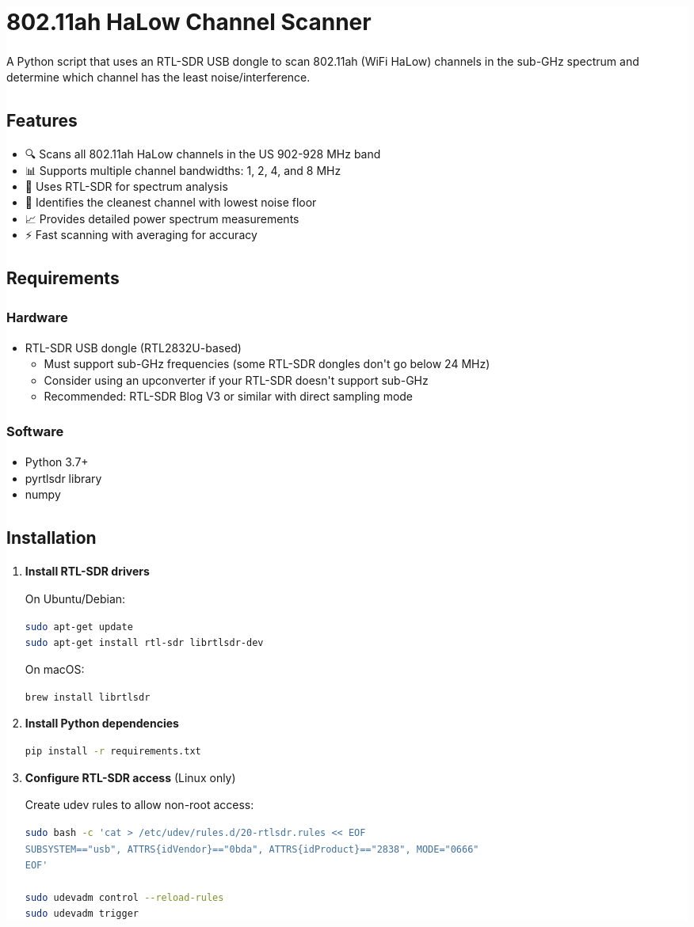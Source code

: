 # 802.11ah HaLow Channel Scanner

A Python script that uses an RTL-SDR USB dongle to scan 802.11ah (WiFi HaLow) channels in the sub-GHz spectrum and determine which channel has the least noise/interference.

## Features

- 🔍 Scans all 802.11ah HaLow channels in the US 902-928 MHz band
- 📊 Supports multiple channel bandwidths: 1, 2, 4, and 8 MHz
- 📡 Uses RTL-SDR for spectrum analysis
- 🎯 Identifies the cleanest channel with lowest noise floor
- 📈 Provides detailed power spectrum measurements
- ⚡ Fast scanning with averaging for accuracy

## Requirements

### Hardware
- RTL-SDR USB dongle (RTL2832U-based)
  - Must support sub-GHz frequencies (some RTL-SDR dongles don't go below 24 MHz)
  - Consider using an upconverter if your RTL-SDR doesn't support sub-GHz
  - Recommended: RTL-SDR Blog V3 or similar with direct sampling mode

### Software
- Python 3.7+
- pyrtlsdr library
- numpy

## Installation

1. **Install RTL-SDR drivers**

   On Ubuntu/Debian:
   ```bash
   sudo apt-get update
   sudo apt-get install rtl-sdr librtlsdr-dev
   ```

   On macOS:
   ```bash
   brew install librtlsdr
   ```

2. **Install Python dependencies**
   ```bash
   pip install -r requirements.txt
   ```

3. **Configure RTL-SDR access** (Linux only)

   Create udev rules to allow non-root access:
   ```bash
   sudo bash -c 'cat > /etc/udev/rules.d/20-rtlsdr.rules << EOF
   SUBSYSTEM=="usb", ATTRS{idVendor}=="0bda", ATTRS{idProduct}=="2838", MODE="0666"
   EOF'

   sudo udevadm control --reload-rules
   sudo udevadm trigger
   ```
